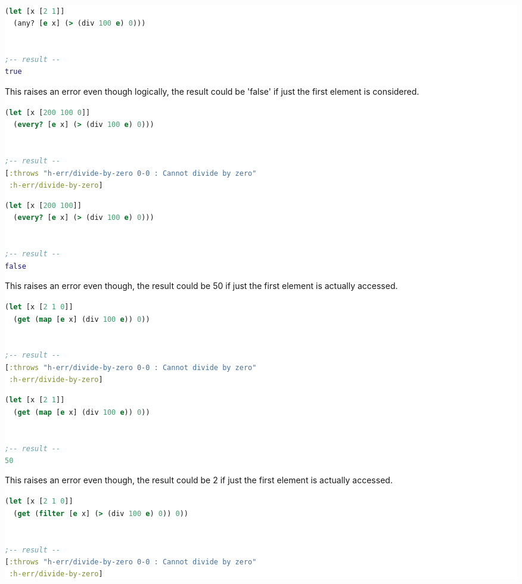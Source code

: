 ```clojure
(let [x [2 1]]
  (any? [e x] (> (div 100 e) 0)))


;-- result --
true
```

This raises an error even though logically, the result could be 'false' if just the first element is considered.

```clojure
(let [x [200 100 0]]
  (every? [e x] (> (div 100 e) 0)))


;-- result --
[:throws "h-err/divide-by-zero 0-0 : Cannot divide by zero"
 :h-err/divide-by-zero]
```

```clojure
(let [x [200 100]]
  (every? [e x] (> (div 100 e) 0)))


;-- result --
false
```

This raises an error even though, the result could be 50 if just the first element is actually accessed.

```clojure
(let [x [2 1 0]]
  (get (map [e x] (div 100 e)) 0))


;-- result --
[:throws "h-err/divide-by-zero 0-0 : Cannot divide by zero"
 :h-err/divide-by-zero]
```

```clojure
(let [x [2 1]]
  (get (map [e x] (div 100 e)) 0))


;-- result --
50
```

This raises an error even though, the result could be 2 if just the first element is actually accessed.

```clojure
(let [x [2 1 0]]
  (get (filter [e x] (> (div 100 e) 0)) 0))


;-- result --
[:throws "h-err/divide-by-zero 0-0 : Cannot divide by zero"
 :h-err/divide-by-zero]
```
